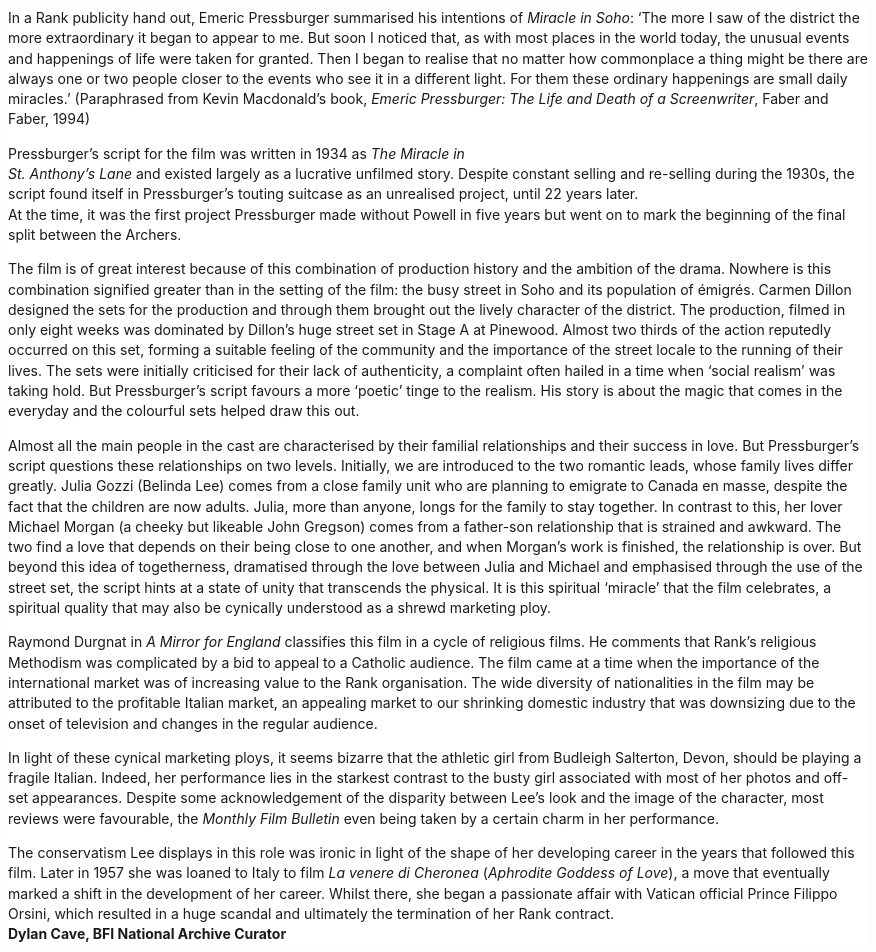 
In a Rank publicity hand out, Emeric Pressburger summarised his intentions of _Miracle in Soho_: ‘The more I saw of the district the more extraordinary it began to appear to me. But soon I noticed that, as with most places in the world today, the unusual events and happenings of life were taken for granted. Then I began to realise that no matter how commonplace a thing might be there are always one or two people closer to the events who see it in a different light. For them these ordinary happenings are small daily miracles.’ (Paraphrased from Kevin Macdonald’s book, _Emeric Pressburger: The Life and Death of a Screenwriter_, Faber and Faber, 1994)

Pressburger’s script for the film was written in 1934 as _The Miracle in  
St. Anthony’s Lane_ and existed largely as a lucrative unfilmed story. Despite constant selling and re-selling during the 1930s, the script found itself in Pressburger’s touting suitcase as an unrealised project, until 22 years later.  
At the time, it was the first project Pressburger made without Powell in five years but went on to mark the beginning of the final split between the Archers.

The film is of great interest because of this combination of production history and the ambition of the drama. Nowhere is this combination signified greater than in the setting of the film: the busy street in Soho and its population of émigrés. Carmen Dillon designed the sets for the production and through them brought out the lively character of the district. The production, filmed in only eight weeks was dominated by Dillon’s huge street set in Stage A at Pinewood. Almost two thirds of the action reputedly occurred on this set, forming a suitable feeling of the community and the importance of the street locale to the running of their lives. The sets were initially criticised for their lack of authenticity, a complaint often hailed in a time when ‘social realism’ was taking hold. But Pressburger’s script favours a more ‘poetic’ tinge to the realism. His story is about the magic that comes in the everyday and the colourful sets helped draw this out.

Almost all the main people in the cast are characterised by their familial relationships and their success in love. But Pressburger’s script questions these relationships on two levels. Initially, we are introduced to the two romantic leads, whose family lives differ greatly. Julia Gozzi (Belinda Lee) comes from a close family unit who are planning to emigrate to Canada en masse, despite the fact that the children are now adults. Julia, more than anyone, longs for the family to stay together. In contrast to this, her lover Michael Morgan (a cheeky but likeable John Gregson) comes from a father-son relationship that is strained and awkward. The two find a love that depends on their being close to one another, and when Morgan’s work is finished, the relationship is over. But beyond this idea of togetherness, dramatised through the love between Julia and Michael and emphasised through the use of the street set, the script hints at a state of unity that transcends the physical. It is this spiritual ‘miracle’ that the film celebrates, a spiritual quality that may also be cynically understood as a shrewd marketing ploy.

Raymond Durgnat in _A Mirror for England_ classifies this film in a cycle of religious films. He comments that Rank’s religious Methodism was complicated by a bid to appeal to a Catholic audience. The film came at a time when the importance of the international market was of increasing value to the Rank organisation. The wide diversity of nationalities in the film may be attributed to the profitable Italian market, an appealing market to our shrinking domestic industry that was downsizing due to the onset of television and changes in the regular audience.

In light of these cynical marketing ploys, it seems bizarre that the athletic girl from Budleigh Salterton, Devon, should be playing a fragile Italian. Indeed, her performance lies in the starkest contrast to the busty girl associated with most of her photos and off-set appearances. Despite some acknowledgement of the disparity between Lee’s look and the image of the character, most reviews were favourable, the _Monthly Film Bulletin_ even being taken by a certain charm in her performance.

The conservatism Lee displays in this role was ironic in light of the shape of her developing career in the years that followed this film. Later in 1957 she was loaned to Italy to film _La venere di Cheronea_ (_Aphrodite Goddess of Love_), a move that eventually marked a shift in the development of her career. Whilst there, she began a passionate affair with Vatican official Prince Filippo Orsini, which resulted in a huge scandal and ultimately the termination of her Rank contract.  
**Dylan Cave, BFI National Archive Curator**
